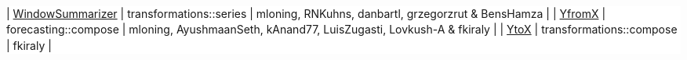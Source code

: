 | <a href="https://www.sktime.net/en/latest/api_reference/auto_generated/sktime.transformations.series.summarize.WindowSummarizer.html">WindowSummarizer</a>                                          | transformations::series                         | mloning, RNKuhns, danbartl, grzegorzrut & BensHamza                                    |
| <a href="https://www.sktime.net/en/latest/api_reference/auto_generated/sktime.forecasting.compose.YfromX.html">YfromX</a>                                                                           | forecasting::compose                            | mloning, AyushmaanSeth, kAnand77, LuisZugasti, Lovkush-A & fkiraly                     |
| <a href="https://www.sktime.net/en/latest/api_reference/auto_generated/sktime.transformations.compose.YtoX.html">YtoX</a>                                                                           | transformations::compose                        | fkiraly                                                                                |